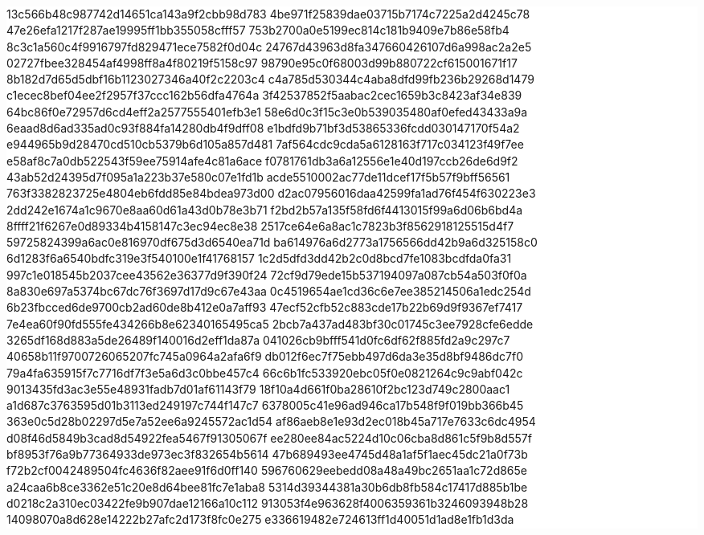 13c566b48c987742d14651ca143a9f2cbb98d783
4be971f25839dae03715b7174c7225a2d4245c78
47e26efa1217f287ae19995ff1bb355058cfff57
753b2700a0e5199ec814c181b9409e7b86e58fb4
8c3c1a560c4f9916797fd829471ece7582f0d04c
24767d43963d8fa347660426107d6a998ac2a2e5
02727fbee328454af4998ff8a4f80219f5158c97
98790e95c0f68003d99b880722cf615001671f17
8b182d7d65d5dbf16b1123027346a40f2c2203c4
c4a785d530344c4aba8dfd99fb236b29268d1479
c1ecec8bef04ee2f2957f37ccc162b56dfa4764a
3f42537852f5aabac2cec1659b3c8423af34e839
64bc86f0e72957d6cd4eff2a2577555401efb3e1
58e6d0c3f15c3e0b539035480af0efed43433a9a
6eaad8d6ad335ad0c93f884fa14280db4f9dff08
e1bdfd9b71bf3d53865336fcdd030147170f54a2
e944965b9d28470cd510cb5379b6d105a857d481
7af564cdc9cda5a6128163f717c034123f49f7ee
e58af8c7a0db522543f59ee75914afe4c81a6ace
f0781761db3a6a12556e1e40d197ccb26de6d9f2
43ab52d24395d7f095a1a223b37e580c07e1fd1b
acde5510002ac77de11dcef17f5b57f9bff56561
763f3382823725e4804eb6fdd85e84bdea973d00
d2ac07956016daa42599fa1ad76f454f630223e3
2dd242e1674a1c9670e8aa60d61a43d0b78e3b71
f2bd2b57a135f58fd6f4413015f99a6d06b6bd4a
8ffff21f6267e0d89334b4158147c3ec94ec8e38
2517ce64e6a8ac1c7823b3f8562918125515d4f7
59725824399a6ac0e816970df675d3d6540ea71d
ba614976a6d2773a1756566dd42b9a6d325158c0
6d1283f6a6540bdfc319e3f540100e1f41768157
1c2d5dfd3dd42b2c0d8bcd7fe1083bcdfda0fa31
997c1e018545b2037cee43562e36377d9f390f24
72cf9d79ede15b537194097a087cb54a503f0f0a
8a830e697a5374bc67dc76f3697d17d9c67e43aa
0c4519654ae1cd36c6e7ee385214506a1edc254d
6b23fbcced6de9700cb2ad60de8b412e0a7aff93
47ecf52cfb52c883cde17b22b69d9f9367ef7417
7e4ea60f90fd555fe434266b8e62340165495ca5
2bcb7a437ad483bf30c01745c3ee7928cfe6edde
3265df168d883a5de26489f140016d2eff1da87a
041026cb9bfff541d0fc6df62f885fd2a9c297c7
40658b11f9700726065207fc745a0964a2afa6f9
db012f6ec7f75ebb497d6da3e35d8bf9486dc7f0
79a4fa635915f7c7716df7f3e5a6d3c0bbe457c4
66c6b1fc533920ebc05f0e0821264c9c9abf042c
9013435fd3ac3e55e48931fadb7d01af61143f79
18f10a4d661f0ba28610f2bc123d749c2800aac1
a1d687c3763595d01b3113ed249197c744f147c7
6378005c41e96ad946ca17b548f9f019bb366b45
363e0c5d28b02297d5e7a52ee6a9245572ac1d54
af86aeb8e1e93d2ec018b45a717e7633c6dc4954
d08f46d5849b3cad8d54922fea5467f91305067f
ee280ee84ac5224d10c06cba8d861c5f9b8d557f
bf8953f76a9b77364933de973ec3f832654b5614
47b689493ee4745d48a1af5f1aec45dc21a0f73b
f72b2cf0042489504fc4636f82aee91f6d0ff140
596760629eebedd08a48a49bc2651aa1c72d865e
a24caa6b8ce3362e51c20e8d64bee81fc7e1aba8
5314d39344381a30b6db8fb584c17417d885b1be
d0218c2a310ec03422fe9b907dae12166a10c112
913053f4e963628f4006359361b3246093948b28
14098070a8d628e14222b27afc2d173f8fc0e275
e336619482e724613ff1d40051d1ad8e1fb1d3da